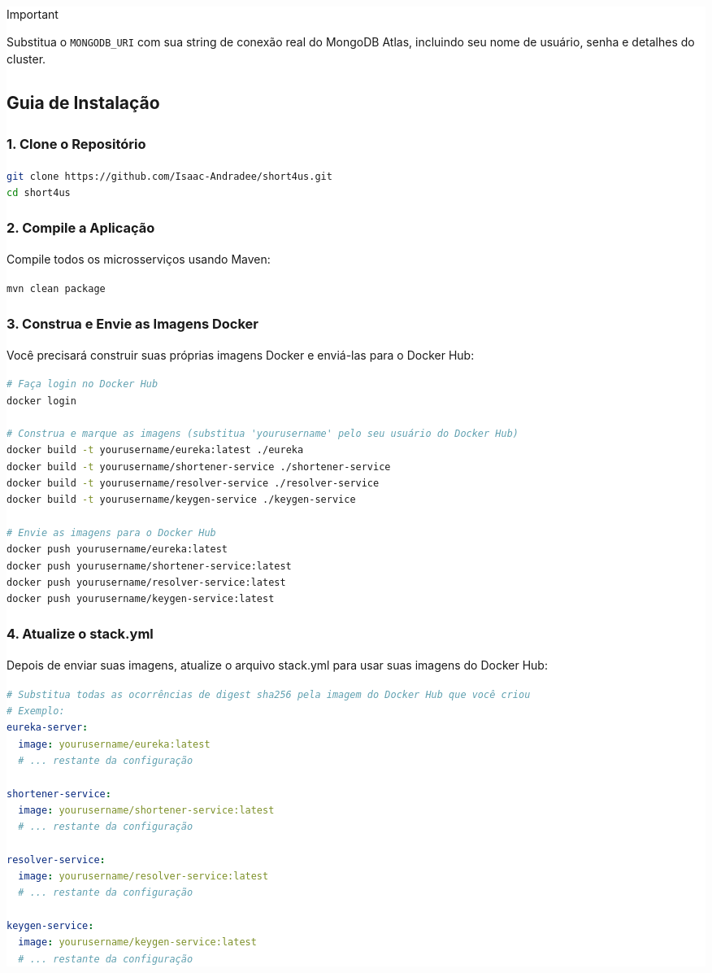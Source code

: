 > [!IMPORTANT]
> Substitua o `MONGODB_URI` com sua string de conexão real do MongoDB Atlas, incluindo seu nome de usuário, senha e detalhes do cluster.

## Guia de Instalação

### 1. Clone o Repositório

```bash
git clone https://github.com/Isaac-Andradee/short4us.git
cd short4us
```

### 2. Compile a Aplicação

Compile todos os microsserviços usando Maven:

```bash
mvn clean package
```

### 3. Construa e Envie as Imagens Docker

Você precisará construir suas próprias imagens Docker e enviá-las para o Docker Hub:

```bash
# Faça login no Docker Hub
docker login

# Construa e marque as imagens (substitua 'yourusername' pelo seu usuário do Docker Hub)
docker build -t yourusername/eureka:latest ./eureka
docker build -t yourusername/shortener-service ./shortener-service
docker build -t yourusername/resolver-service ./resolver-service
docker build -t yourusername/keygen-service ./keygen-service

# Envie as imagens para o Docker Hub
docker push yourusername/eureka:latest
docker push yourusername/shortener-service:latest
docker push yourusername/resolver-service:latest
docker push yourusername/keygen-service:latest
```

### 4. Atualize o stack.yml

Depois de enviar suas imagens, atualize o arquivo stack.yml para usar suas imagens do Docker Hub:

```yaml
# Substitua todas as ocorrências de digest sha256 pela imagem do Docker Hub que você criou
# Exemplo:
eureka-server:
  image: yourusername/eureka:latest
  # ... restante da configuração

shortener-service:
  image: yourusername/shortener-service:latest
  # ... restante da configuração

resolver-service:
  image: yourusername/resolver-service:latest
  # ... restante da configuração

keygen-service:
  image: yourusername/keygen-service:latest
  # ... restante da configuração
```

